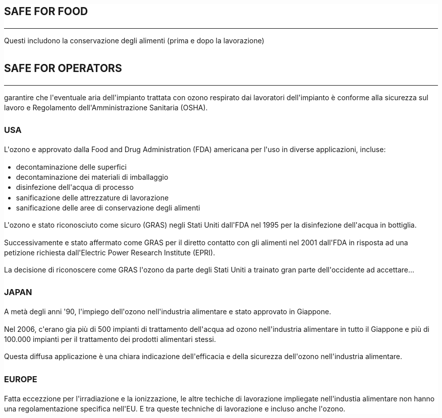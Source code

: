 ## SAFE FOR FOOD
---------------------------------------------------------------------------------------------
Questi includono la conservazione degli alimenti
(prima e dopo la lavorazione)



## SAFE FOR OPERATORS
---------------------------------------------------------------------------------------------
garantire che l'eventuale aria dell'impianto trattata con ozono
respirato dai lavoratori dell'impianto è conforme alla sicurezza sul lavoro e
Regolamento dell'Amministrazione Sanitaria (OSHA).



### USA

L'ozono e approvato dalla Food and Drug Administration (FDA) americana per l'uso in diverse applicazioni, incluse:

- decontaminazione delle superfici
- decontaminazione dei materiali di imballaggio
- disinfezione dell'acqua di processo
- sanificazione delle attrezzature di lavorazione
- sanificazione delle aree di conservazione degli alimenti

L'ozono e stato riconosciuto come sicuro (GRAS) negli Stati Uniti dall'FDA nel 1995 per la disinfezione dell'acqua in bottiglia.

Successivamente e stato affermato come GRAS per il diretto contatto con gli alimenti nel 2001 dall'FDA in risposta ad una petizione richiesta dall'Electric Power Research Institute (EPRI).

La decisione di riconoscere come GRAS l'ozono da parte degli Stati Uniti a trainato gran parte dell'occidente ad accettare...


### JAPAN

A metà degli anni '90, l'impiego dell'ozono nell'industria alimentare e stato approvato in Giappone.

Nel 2006, c'erano gia più di 500 impianti di trattamento dell'acqua ad ozono nell'industria alimentare in tutto il Giappone e più di 100.000 impianti per il trattamento dei prodotti alimentari stessi. 

Questa diffusa applicazione è una chiara indicazione dell'efficacia e della sicurezza dell'ozono nell'industria alimentare.


### EUROPE

Fatta eccezzione per l'irradiazione e la ionizzazione, le altre techiche di lavorazione impliegate nell'industia alimentare non hanno una regolamentazione specifica nell'EU. E tra queste techniche di lavorazione e incluso anche l'ozono.
